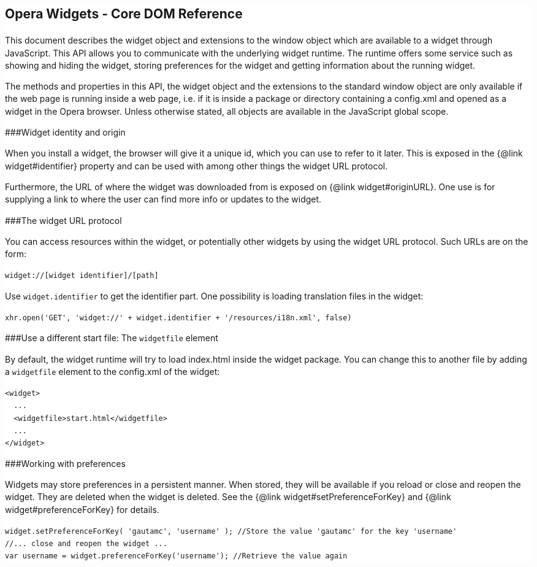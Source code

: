 ## Opera Widgets - Core DOM Reference

This document describes the widget object and extensions to the window object which are available to a widget through JavaScript. This API allows you to communicate with the underlying widget runtime. The runtime offers some service such as showing and hiding the widget, storing preferences for the widget and getting information about the running widget.

The methods and properties in this API, the widget object and the extensions to the standard window object are only available if the web page is running inside a web page, i.e. if it is inside a package or directory containing a config.xml and opened as a widget in the Opera browser. Unless otherwise stated, all objects are available in the JavaScript global scope.

###Widget identity and origin

When you install a widget, the browser will give it a unique id, which you can use to refer to it later. This is exposed in the {@link widget#identifier} property and can be used with among other things the widget URL protocol.

Furthermore, the URL of where the widget was downloaded from is exposed on {@link widget#originURL}. One use is for supplying a link to where the user can find more info or updates to the widget.


###The widget URL protocol

You can access resources within the widget, or potentially other widgets by using the widget URL protocol. Such URLs are on the form:

<pre><code>widget://[widget identifier]/[path]</code></pre>

Use <code>widget.identifier</code> to get the identifier part. One possibility is loading translation files in the widget:

<pre><code>xhr.open('GET', 'widget://' + widget.identifier + '/resources/i18n.xml', false)</code></pre>

###Use a different start file: The <code>widgetfile</code> element

By default, the widget runtime will try to load index.html inside the widget package. You can change this to another file by adding a <code>widgetfile</code> element to the config.xml of the widget:

<pre><code>&lt;widget>
  ...
  &lt;widgetfile>start.html&lt;/widgetfile>
  ...
&lt;/widget></code></pre>

###Working with preferences

Widgets may store preferences in a persistent manner. When stored, they will be available if you reload or close and reopen the widget.
They are deleted when the widget is deleted. See the {@link widget#setPreferenceForKey} and {@link widget#preferenceForKey} for details.

<pre><code>widget.setPreferenceForKey( 'gautamc', 'username' ); //Store the value 'gautamc' for the key 'username'
//... close and reopen the widget ...
var username = widget.preferenceForKey('username'); //Retrieve the value again
</code></pre>
